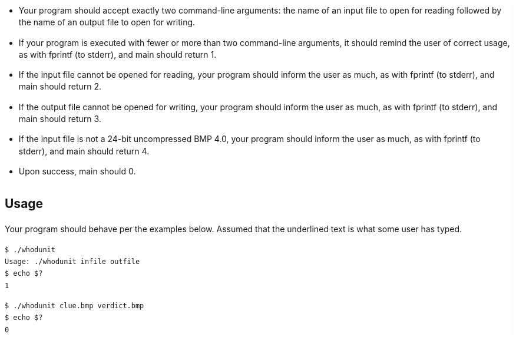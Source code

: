 * Your program should accept exactly two command-line arguments: the name of an input file to open for reading followed by the name of an output file to open for writing.

* If your program is executed with fewer or more than two command-line arguments, it should remind the user of correct usage, as with fprintf (to stderr), and main should return 1.

* If the input file cannot be opened for reading, your program should inform the user as much, as with fprintf (to stderr), and main should return 2.

* If the output file cannot be opened for writing, your program should inform the user as much, as with fprintf (to stderr), and main should return 3.

* If the input file is not a 24-bit uncompressed BMP 4.0, your program should inform the user as much, as with fprintf (to stderr), and main should return 4.

* Upon success, main should 0.

## Usage

Your program should behave per the examples below. Assumed that the underlined text is what some user has typed.
```
$ ./whodunit
Usage: ./whodunit infile outfile
$ echo $?
1
```
```
$ ./whodunit clue.bmp verdict.bmp
$ echo $?
0
```
